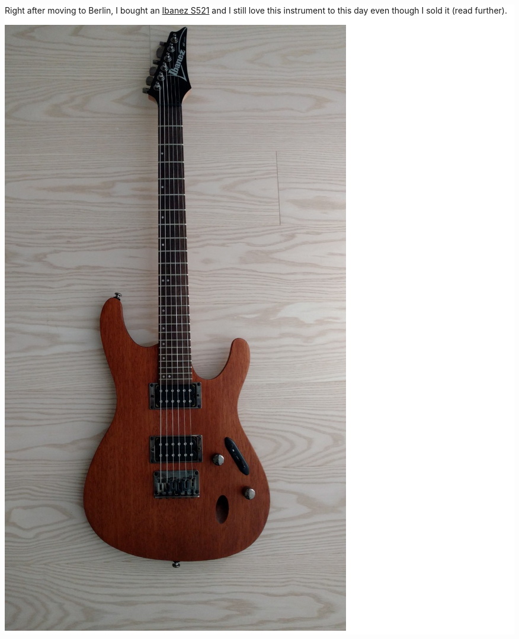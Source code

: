 Right after moving to Berlin, I bought an [Ibanez S521](http://www.ibanez.com/products/eg_detail.php?data_id=354&color=CL02&area_id=3&year=2016&cat_id=1&series_id=4) and I still love this instrument to this day even though I sold it (read further).

![Ibanez S521](5.jpg "Ibanez S521")
